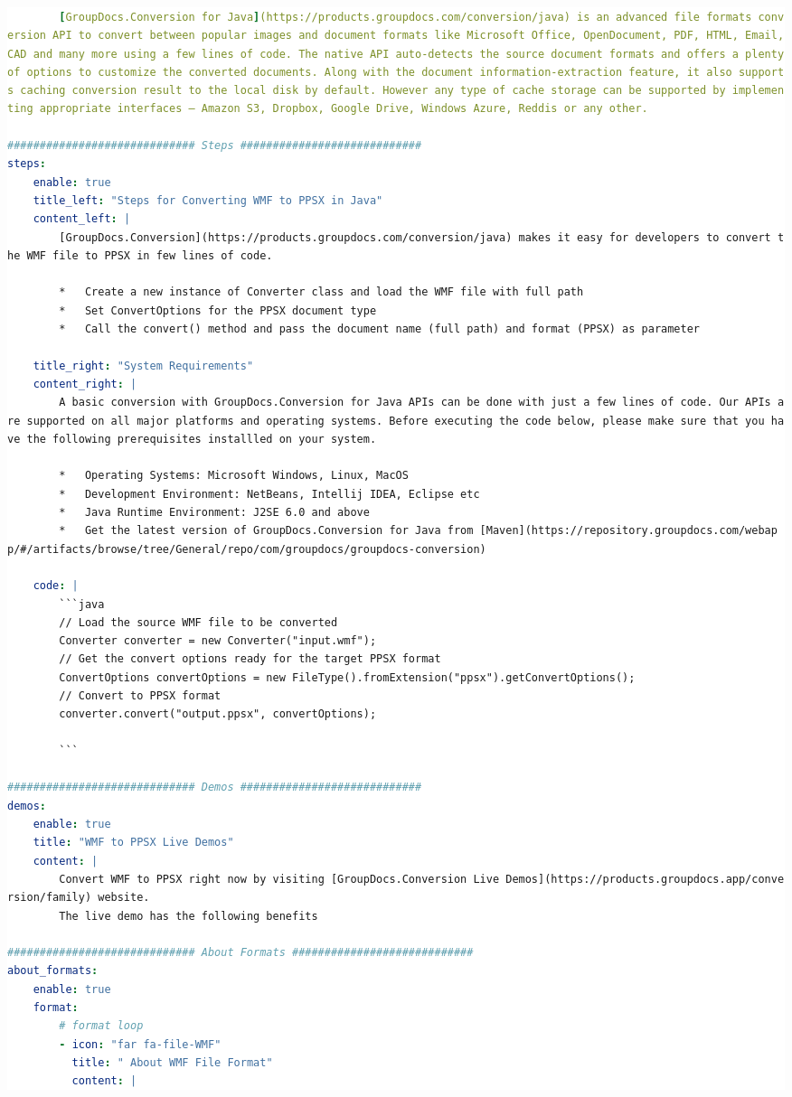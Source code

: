 ```yaml
        [GroupDocs.Conversion for Java](https://products.groupdocs.com/conversion/java) is an advanced file formats conversion API to convert between popular images and document formats like Microsoft Office, OpenDocument, PDF, HTML, Email, CAD and many more using a few lines of code. The native API auto-detects the source document formats and offers a plenty of options to customize the converted documents. Along with the document information-extraction feature, it also supports caching conversion result to the local disk by default. However any type of cache storage can be supported by implementing appropriate interfaces – Amazon S3, Dropbox, Google Drive, Windows Azure, Reddis or any other.

############################# Steps ############################
steps:
    enable: true
    title_left: "Steps for Converting WMF to PPSX in Java"
    content_left: |
        [GroupDocs.Conversion](https://products.groupdocs.com/conversion/java) makes it easy for developers to convert the WMF file to PPSX in few lines of code.

        *   Create a new instance of Converter class and load the WMF file with full path
        *   Set ConvertOptions for the PPSX document type
        *   Call the convert() method and pass the document name (full path) and format (PPSX) as parameter
        
    title_right: "System Requirements"
    content_right: |
        A basic conversion with GroupDocs.Conversion for Java APIs can be done with just a few lines of code. Our APIs are supported on all major platforms and operating systems. Before executing the code below, please make sure that you have the following prerequisites installled on your system.

        *   Operating Systems: Microsoft Windows, Linux, MacOS
        *   Development Environment: NetBeans, Intellij IDEA, Eclipse etc
        *   Java Runtime Environment: J2SE 6.0 and above
        *   Get the latest version of GroupDocs.Conversion for Java from [Maven](https://repository.groupdocs.com/webapp/#/artifacts/browse/tree/General/repo/com/groupdocs/groupdocs-conversion)
        
    code: |
        ```java
        // Load the source WMF file to be converted
        Converter converter = new Converter("input.wmf");
        // Get the convert options ready for the target PPSX format
        ConvertOptions convertOptions = new FileType().fromExtension("ppsx").getConvertOptions();
        // Convert to PPSX format
        converter.convert("output.ppsx", convertOptions);
        
        ```
        
############################# Demos ############################
demos:
    enable: true
    title: "WMF to PPSX Live Demos"
    content: |
        Convert WMF to PPSX right now by visiting [GroupDocs.Conversion Live Demos](https://products.groupdocs.app/conversion/family) website.  
        The live demo has the following benefits
        
############################# About Formats ############################
about_formats:
    enable: true
    format:
        # format loop
        - icon: "far fa-file-WMF"
          title: " About WMF File Format"
          content: |
```